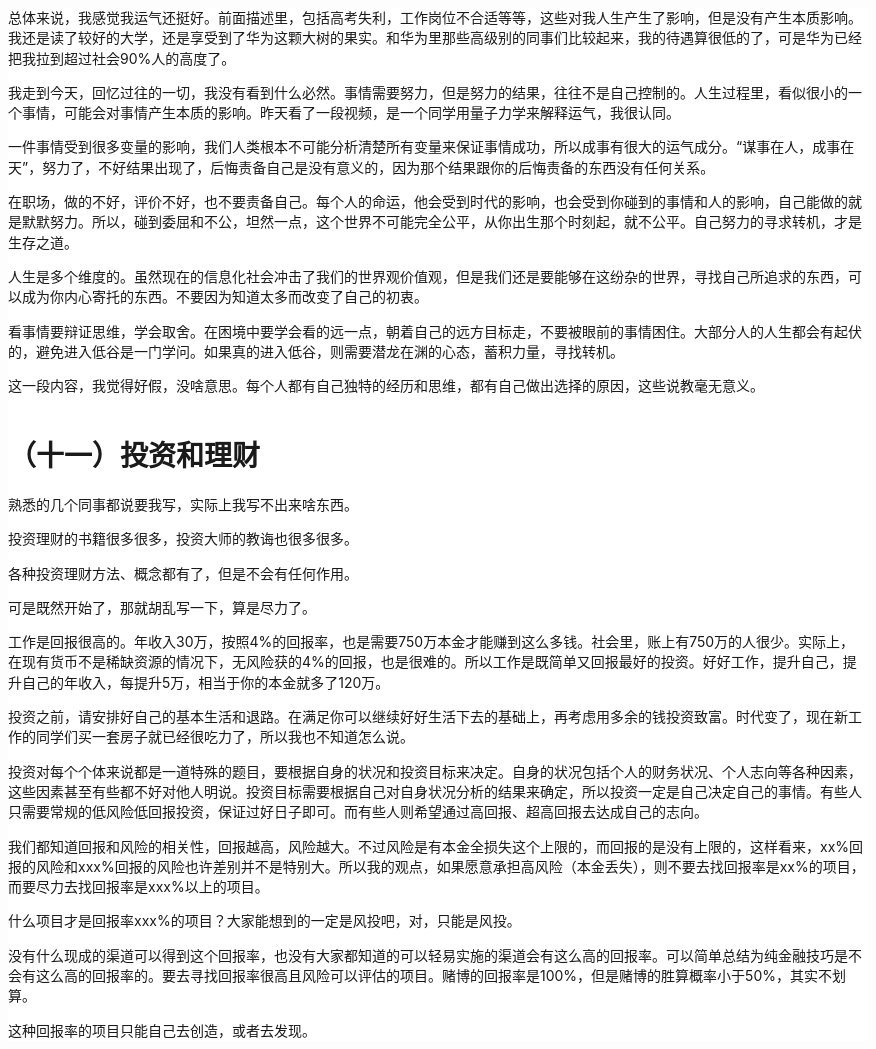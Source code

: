 总体来说，我感觉我运气还挺好。前面描述里，包括高考失利，工作岗位不合适等等，这些对我人生产生了影响，但是没有产生本质影响。我还是读了较好的大学，还是享受到了华为这颗大树的果实。和华为里那些高级别的同事们比较起来，我的待遇算很低的了，可是华为已经把我拉到超过社会90%人的高度了。
    

我走到今天，回忆过往的一切，我没有看到什么必然。事情需要努力，但是努力的结果，往往不是自己控制的。人生过程里，看似很小的一个事情，可能会对事情产生本质的影响。昨天看了一段视频，是一个同学用量子力学来解释运气，我很认同。



一件事情受到很多变量的影响，我们人类根本不可能分析清楚所有变量来保证事情成功，所以成事有很大的运气成分。“谋事在人，成事在天”，努力了，不好结果出现了，后悔责备自己是没有意义的，因为那个结果跟你的后悔责备的东西没有任何关系。
    

在职场，做的不好，评价不好，也不要责备自己。每个人的命运，他会受到时代的影响，也会受到你碰到的事情和人的影响，自己能做的就是默默努力。所以，碰到委屈和不公，坦然一点，这个世界不可能完全公平，从你出生那个时刻起，就不公平。自己努力的寻求转机，才是生存之道。
    

人生是多个维度的。虽然现在的信息化社会冲击了我们的世界观价值观，但是我们还是要能够在这纷杂的世界，寻找自己所追求的东西，可以成为你内心寄托的东西。不要因为知道太多而改变了自己的初衷。
    

看事情要辩证思维，学会取舍。在困境中要学会看的远一点，朝着自己的远方目标走，不要被眼前的事情困住。大部分人的人生都会有起伏的，避免进入低谷是一门学问。如果真的进入低谷，则需要潜龙在渊的心态，蓄积力量，寻找转机。
    

这一段内容，我觉得好假，没啥意思。每个人都有自己独特的经历和思维，都有自己做出选择的原因，这些说教毫无意义。

# （十一）投资和理财

熟悉的几个同事都说要我写，实际上我写不出来啥东西。



投资理财的书籍很多很多，投资大师的教诲也很多很多。
    

各种投资理财方法、概念都有了，但是不会有任何作用。

    

可是既然开始了，那就胡乱写一下，算是尽力了。
    

工作是回报很高的。年收入30万，按照4%的回报率，也是需要750万本金才能赚到这么多钱。社会里，账上有750万的人很少。实际上，在现有货币不是稀缺资源的情况下，无风险获的4%的回报，也是很难的。所以工作是既简单又回报最好的投资。好好工作，提升自己，提升自己的年收入，每提升5万，相当于你的本金就多了120万。
    

投资之前，请安排好自己的基本生活和退路。在满足你可以继续好好生活下去的基础上，再考虑用多余的钱投资致富。时代变了，现在新工作的同学们买一套房子就已经很吃力了，所以我也不知道怎么说。
    

投资对每个个体来说都是一道特殊的题目，要根据自身的状况和投资目标来决定。自身的状况包括个人的财务状况、个人志向等各种因素，这些因素甚至有些都不好对他人明说。投资目标需要根据自己对自身状况分析的结果来确定，所以投资一定是自己决定自己的事情。有些人只需要常规的低风险低回报投资，保证过好日子即可。而有些人则希望通过高回报、超高回报去达成自己的志向。
    

我们都知道回报和风险的相关性，回报越高，风险越大。不过风险是有本金全损失这个上限的，而回报的是没有上限的，这样看来，xx%回报的风险和xxx%回报的风险也许差别并不是特别大。所以我的观点，如果愿意承担高风险（本金丢失），则不要去找回报率是xx%的项目，而要尽力去找回报率是xxx%以上的项目。
    

什么项目才是回报率xxx%的项目？大家能想到的一定是风投吧，对，只能是风投。
    

没有什么现成的渠道可以得到这个回报率，也没有大家都知道的可以轻易实施的渠道会有这么高的回报率。可以简单总结为纯金融技巧是不会有这么高的回报率的。要去寻找回报率很高且风险可以评估的项目。赌博的回报率是100%，但是赌博的胜算概率小于50%，其实不划算。
    

这种回报率的项目只能自己去创造，或者去发现。
    
